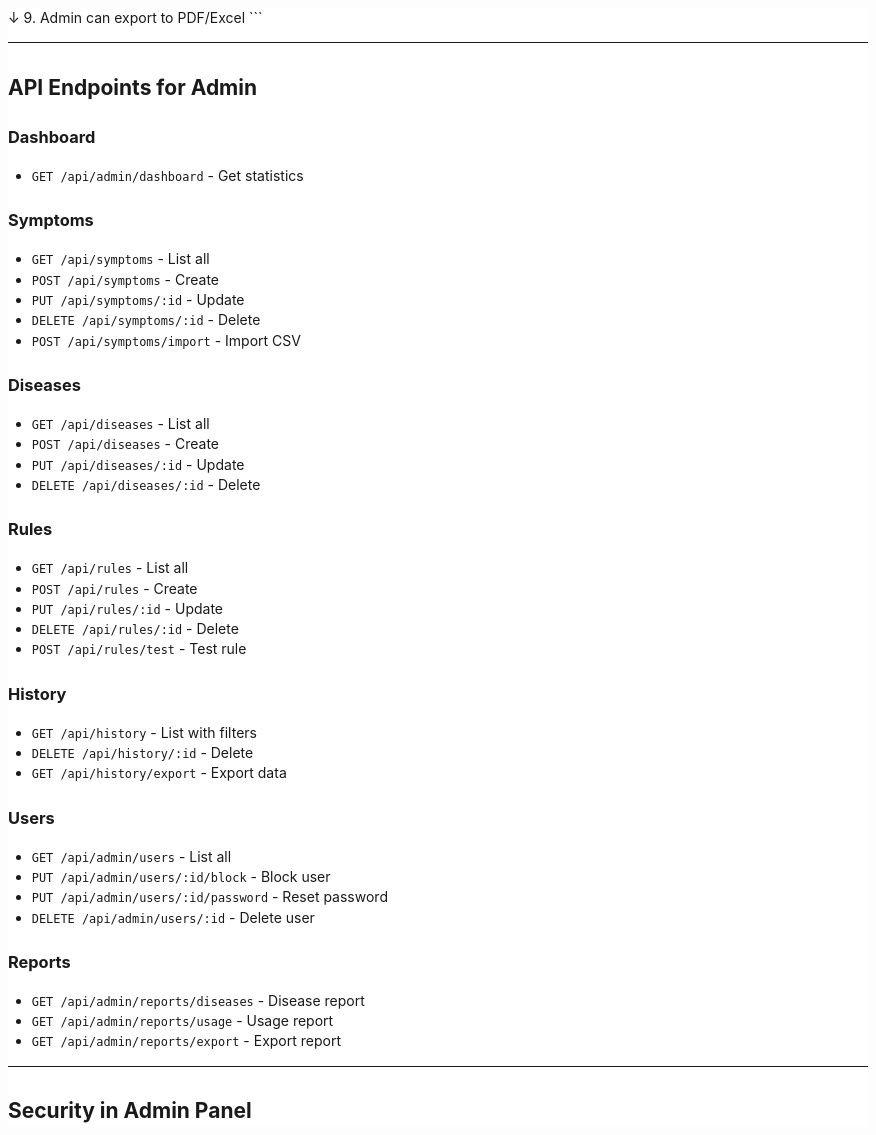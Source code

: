    ↓
9. Admin can export to PDF/Excel
\`\`\`

---

## API Endpoints for Admin

### Dashboard
- `GET /api/admin/dashboard` - Get statistics

### Symptoms
- `GET /api/symptoms` - List all
- `POST /api/symptoms` - Create
- `PUT /api/symptoms/:id` - Update
- `DELETE /api/symptoms/:id` - Delete
- `POST /api/symptoms/import` - Import CSV

### Diseases
- `GET /api/diseases` - List all
- `POST /api/diseases` - Create
- `PUT /api/diseases/:id` - Update
- `DELETE /api/diseases/:id` - Delete

### Rules
- `GET /api/rules` - List all
- `POST /api/rules` - Create
- `PUT /api/rules/:id` - Update
- `DELETE /api/rules/:id` - Delete
- `POST /api/rules/test` - Test rule

### History
- `GET /api/history` - List with filters
- `DELETE /api/history/:id` - Delete
- `GET /api/history/export` - Export data

### Users
- `GET /api/admin/users` - List all
- `PUT /api/admin/users/:id/block` - Block user
- `PUT /api/admin/users/:id/password` - Reset password
- `DELETE /api/admin/users/:id` - Delete user

### Reports
- `GET /api/admin/reports/diseases` - Disease report
- `GET /api/admin/reports/usage` - Usage report
- `GET /api/admin/reports/export` - Export report

---

## Security in Admin Panel
